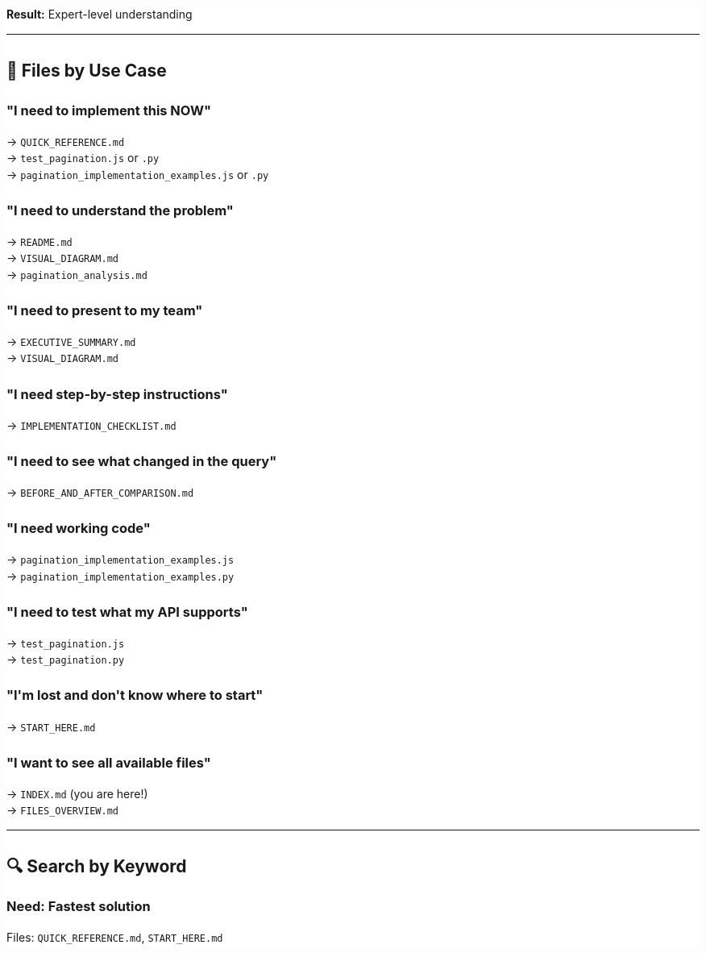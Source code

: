 **Result:** Expert-level understanding

---

## 🎯 Files by Use Case

### "I need to implement this NOW"
→ `QUICK_REFERENCE.md`  
→ `test_pagination.js` or `.py`  
→ `pagination_implementation_examples.js` or `.py`

### "I need to understand the problem"
→ `README.md`  
→ `VISUAL_DIAGRAM.md`  
→ `pagination_analysis.md`

### "I need to present to my team"
→ `EXECUTIVE_SUMMARY.md`  
→ `VISUAL_DIAGRAM.md`

### "I need step-by-step instructions"
→ `IMPLEMENTATION_CHECKLIST.md`

### "I need to see what changed in the query"
→ `BEFORE_AND_AFTER_COMPARISON.md`

### "I need working code"
→ `pagination_implementation_examples.js`  
→ `pagination_implementation_examples.py`

### "I need to test what my API supports"
→ `test_pagination.js`  
→ `test_pagination.py`

### "I'm lost and don't know where to start"
→ `START_HERE.md`

### "I want to see all available files"
→ `INDEX.md` (you are here!)  
→ `FILES_OVERVIEW.md`

---

## 🔍 Search by Keyword

### Need: **Fastest solution**
Files: `QUICK_REFERENCE.md`, `START_HERE.md`
